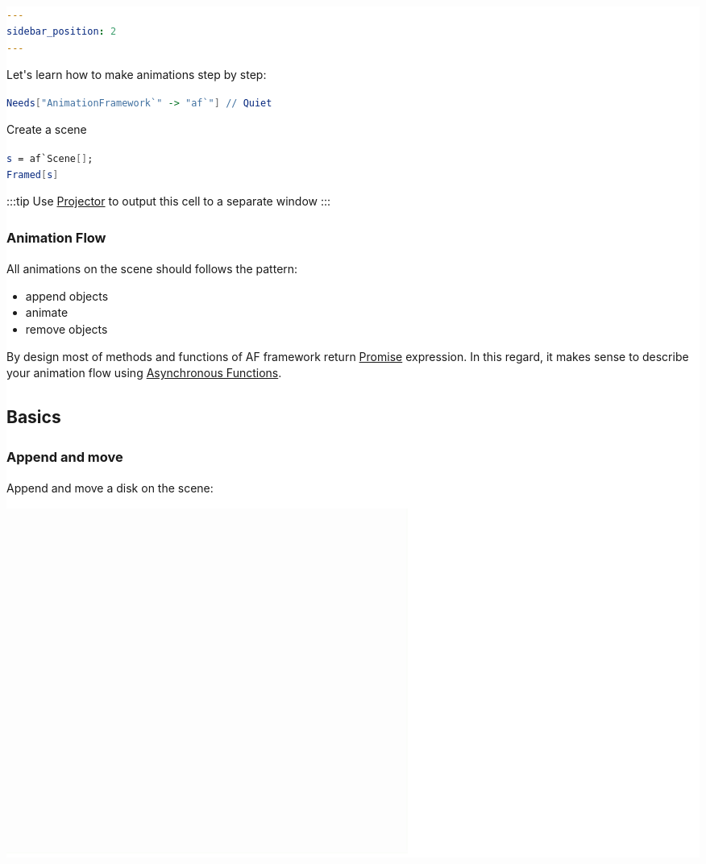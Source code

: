 ```yaml
---
sidebar_position: 2
---
```


Let's learn how to make animations step by step:

```mathematica
Needs["AnimationFramework`" -> "af`"] // Quiet
```

Create a scene

```mathematica
s = af`Scene[];
Framed[s]
```

:::tip
Use [Projector](frontend/Advanced/Projector.md) to output this cell to a separate window
:::

### Animation Flow
All animations on the scene should follows the pattern:
- append objects
- animate
- remove objects

By design most of methods and functions of AF framework return [Promise](frontend/Reference/Misc/Promise.md) expression. In this regard, it makes sense to describe your animation flow using [Asynchronous Functions](frontend/Advanced/Events%20system/Asynchronous%20Functions.md).

## Basics
### Append and move
Append and move a disk on the scene:

![](./../../../animExample1-ezgif.com-video-to-gif-converter.gif)
